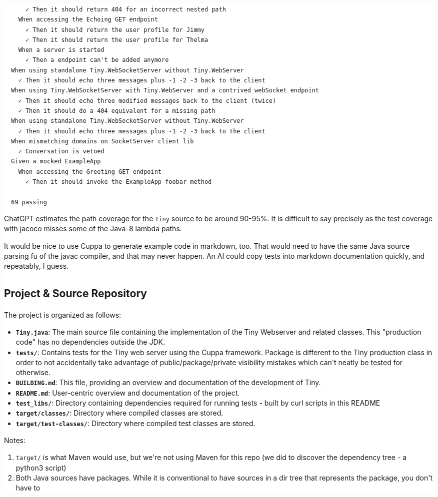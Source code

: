 ``` 
      ✓ Then it should return 404 for an incorrect nested path
    When accessing the Echoing GET endpoint
      ✓ Then it should return the user profile for Jimmy
      ✓ Then it should return the user profile for Thelma
    When a server is started
      ✓ Then a endpoint can't be added anymore
  When using standalone Tiny.WebSocketServer without Tiny.WebServer
    ✓ Then it should echo three messages plus -1 -2 -3 back to the client
  When using Tiny.WebSocketServer with Tiny.WebServer and a contrived webSocket endpoint
    ✓ Then it should echo three modified messages back to the client (twice)
    ✓ Then it should do a 404 equivalent for a missing path
  When using standalone Tiny.WebSocketServer without Tiny.WebServer
    ✓ Then it should echo three messages plus -1 -2 -3 back to the client
  When mismatching domains on SocketServer client lib
    ✓ Conversation is vetoed
  Given a mocked ExampleApp
    When accessing the Greeting GET endpoint
      ✓ Then it should invoke the ExampleApp foobar method

  69 passing
```

ChatGPT estimates the path coverage for the `Tiny` source to be around 90-95%.
It is difficult to say precisely as the test coverage with jacoco misses some of the Java-8 lambda paths.

It would be nice to use Cuppa to generate example code in markdown, too.
That would need to have the same Java source parsing fu of the javac compiler, and that may never happen.
An AI could copy tests into markdown documentation quickly, and repeatably, I guess.

## Project & Source Repository

The project is organized as follows:

- **`Tiny.java`**: The main source file containing the implementation of the Tiny Webserver and related classes. This "production code" has no dependencies outside the JDK.
- **`tests/`**: Contains tests for the Tiny web server using the Cuppa framework. Package is different to the Tiny production class in order to not accidentally take advantage of public/package/private visibility mistakes which can't neatly be tested for otherwise.
- **`BUILDING.md`**: This file, providing an overview and documentation of the development of Tiny.
- **`README.md`**: User-centric overview and documentation of the project.
- **`test_libs/`**: Directory containing dependencies required for running tests - built by curl scripts in this README
- **`target/classes/`**: Directory where compiled classes are stored.
- **`target/test-classes/`**: Directory where compiled test classes are stored.

Notes:

1. `target/` is what Maven would use, but we're not using Maven for this repo (we did to discover the dependency tree - a python3 script)
2. Both Java sources have packages. While it is conventional to have sources in a dir tree that represents the package, you don't have to
